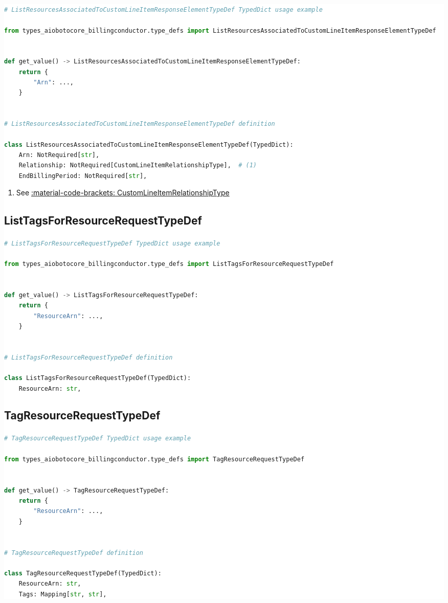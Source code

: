 ```python
# ListResourcesAssociatedToCustomLineItemResponseElementTypeDef TypedDict usage example

from types_aiobotocore_billingconductor.type_defs import ListResourcesAssociatedToCustomLineItemResponseElementTypeDef


def get_value() -> ListResourcesAssociatedToCustomLineItemResponseElementTypeDef:
    return {
        "Arn": ...,
    }


# ListResourcesAssociatedToCustomLineItemResponseElementTypeDef definition

class ListResourcesAssociatedToCustomLineItemResponseElementTypeDef(TypedDict):
    Arn: NotRequired[str],
    Relationship: NotRequired[CustomLineItemRelationshipType],  # (1)
    EndBillingPeriod: NotRequired[str],
```

1. See [:material-code-brackets: CustomLineItemRelationshipType](./literals.md#customlineitemrelationshiptype)

## ListTagsForResourceRequestTypeDef

```python
# ListTagsForResourceRequestTypeDef TypedDict usage example

from types_aiobotocore_billingconductor.type_defs import ListTagsForResourceRequestTypeDef


def get_value() -> ListTagsForResourceRequestTypeDef:
    return {
        "ResourceArn": ...,
    }


# ListTagsForResourceRequestTypeDef definition

class ListTagsForResourceRequestTypeDef(TypedDict):
    ResourceArn: str,
```


## TagResourceRequestTypeDef

```python
# TagResourceRequestTypeDef TypedDict usage example

from types_aiobotocore_billingconductor.type_defs import TagResourceRequestTypeDef


def get_value() -> TagResourceRequestTypeDef:
    return {
        "ResourceArn": ...,
    }


# TagResourceRequestTypeDef definition

class TagResourceRequestTypeDef(TypedDict):
    ResourceArn: str,
    Tags: Mapping[str, str],
```
